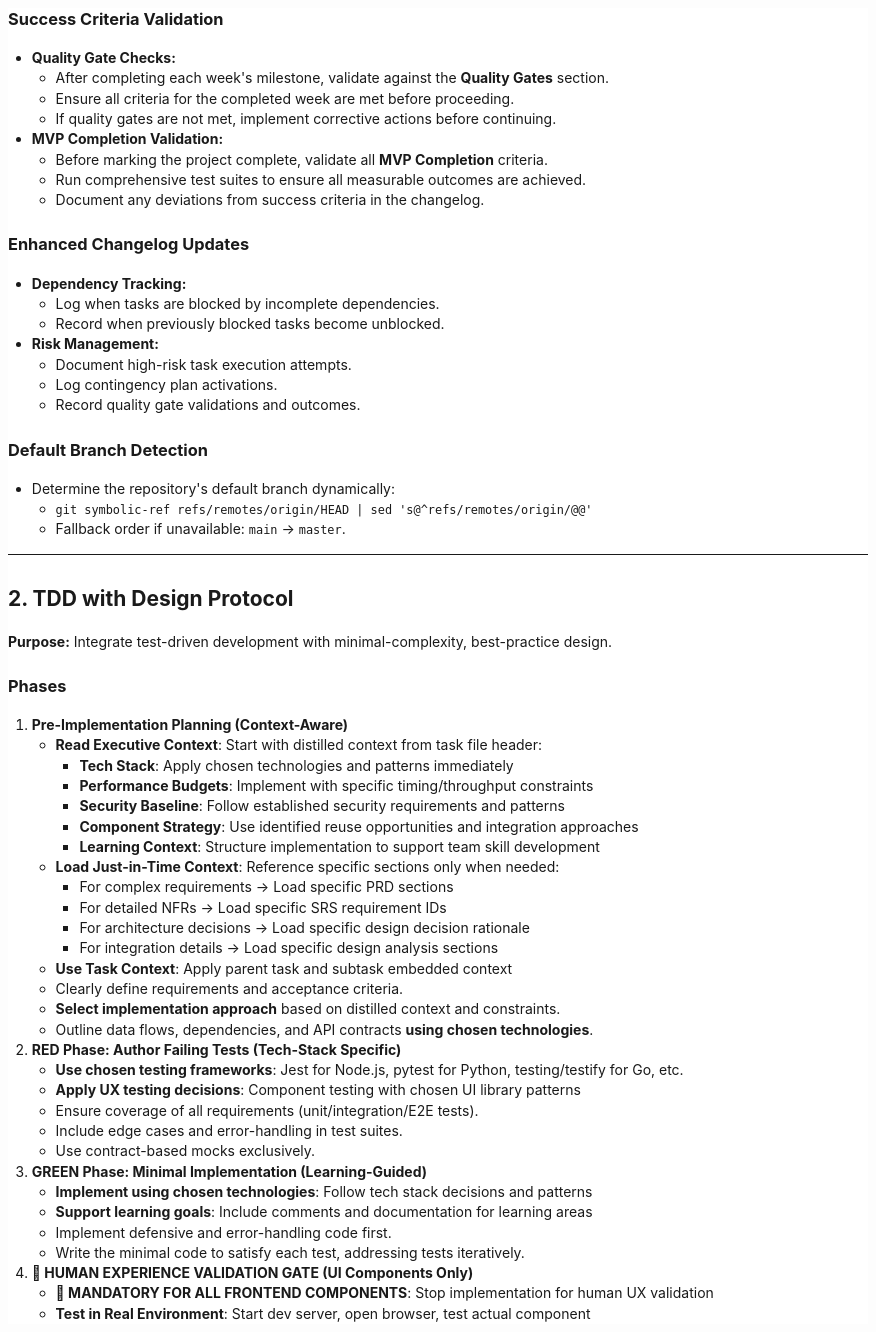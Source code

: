 ### Success Criteria Validation
- **Quality Gate Checks:**
  - After completing each week's milestone, validate against the **Quality Gates** section.
  - Ensure all criteria for the completed week are met before proceeding.
  - If quality gates are not met, implement corrective actions before continuing.
- **MVP Completion Validation:**
  - Before marking the project complete, validate all **MVP Completion** criteria.
  - Run comprehensive test suites to ensure all measurable outcomes are achieved.
  - Document any deviations from success criteria in the changelog.

### Enhanced Changelog Updates
- **Dependency Tracking:**
  - Log when tasks are blocked by incomplete dependencies.
  - Record when previously blocked tasks become unblocked.
- **Risk Management:**
  - Document high-risk task execution attempts.
  - Log contingency plan activations.
  - Record quality gate validations and outcomes.

### Default Branch Detection
- Determine the repository's default branch dynamically:
  - `git symbolic-ref refs/remotes/origin/HEAD | sed 's@^refs/remotes/origin/@@'`
  - Fallback order if unavailable: `main` → `master`.

---

## 2. TDD with Design Protocol

**Purpose:** Integrate test-driven development with minimal-complexity, best-practice design.

### Phases

1. **Pre-Implementation Planning (Context-Aware)**
   - **Read Executive Context**: Start with distilled context from task file header:
     - **Tech Stack**: Apply chosen technologies and patterns immediately
     - **Performance Budgets**: Implement with specific timing/throughput constraints
     - **Security Baseline**: Follow established security requirements and patterns
     - **Component Strategy**: Use identified reuse opportunities and integration approaches
     - **Learning Context**: Structure implementation to support team skill development
   - **Load Just-in-Time Context**: Reference specific sections only when needed:
     - For complex requirements → Load specific PRD sections
     - For detailed NFRs → Load specific SRS requirement IDs
     - For architecture decisions → Load specific design decision rationale
     - For integration details → Load specific design analysis sections
   - **Use Task Context**: Apply parent task and subtask embedded context
   - Clearly define requirements and acceptance criteria.
   - **Select implementation approach** based on distilled context and constraints.
   - Outline data flows, dependencies, and API contracts **using chosen technologies**.
2. **RED Phase: Author Failing Tests (Tech-Stack Specific)**
   - **Use chosen testing frameworks**: Jest for Node.js, pytest for Python, testing/testify for Go, etc.
   - **Apply UX testing decisions**: Component testing with chosen UI library patterns
   - Ensure coverage of all requirements (unit/integration/E2E tests).
   - Include edge cases and error-handling in test suites.
   - Use contract-based mocks exclusively.
3. **GREEN Phase: Minimal Implementation (Learning-Guided)**
   - **Implement using chosen technologies**: Follow tech stack decisions and patterns
   - **Support learning goals**: Include comments and documentation for learning areas
   - Implement defensive and error-handling code first.
   - Write the minimal code to satisfy each test, addressing tests iteratively.
4. **🎨 HUMAN EXPERIENCE VALIDATION GATE (UI Components Only)**
   - **🚨 MANDATORY FOR ALL FRONTEND COMPONENTS**: Stop implementation for human UX validation
   - **Test in Real Environment**: Start dev server, open browser, test actual component